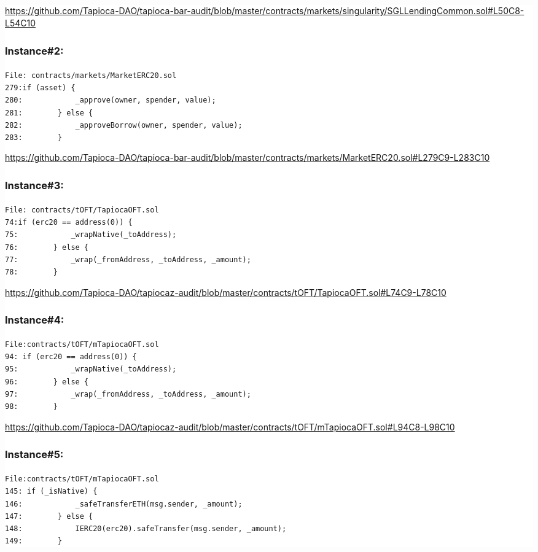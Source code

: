 https://github.com/Tapioca-DAO/tapioca-bar-audit/blob/master/contracts/markets/singularity/SGLLendingCommon.sol#L50C8-L54C10

### Instance#2:

```solidity
File: contracts/markets/MarketERC20.sol
279:if (asset) {
280:            _approve(owner, spender, value);
281:        } else {
282:            _approveBorrow(owner, spender, value);
283:        }
```

https://github.com/Tapioca-DAO/tapioca-bar-audit/blob/master/contracts/markets/MarketERC20.sol#L279C9-L283C10

### Instance#3:

```solidity
File: contracts/tOFT/TapiocaOFT.sol
74:if (erc20 == address(0)) {
75:            _wrapNative(_toAddress);
76:        } else {
77:            _wrap(_fromAddress, _toAddress, _amount);
78:        }
```

https://github.com/Tapioca-DAO/tapiocaz-audit/blob/master/contracts/tOFT/TapiocaOFT.sol#L74C9-L78C10

### Instance#4:

```solidity
File:contracts/tOFT/mTapiocaOFT.sol
94: if (erc20 == address(0)) {
95:            _wrapNative(_toAddress);
96:        } else {
97:            _wrap(_fromAddress, _toAddress, _amount);
98:        }
```

https://github.com/Tapioca-DAO/tapiocaz-audit/blob/master/contracts/tOFT/mTapiocaOFT.sol#L94C8-L98C10

### Instance#5:

```solidity
File:contracts/tOFT/mTapiocaOFT.sol
145: if (_isNative) {
146:            _safeTransferETH(msg.sender, _amount);
147:        } else {
148:            IERC20(erc20).safeTransfer(msg.sender, _amount);
149:        }
```
